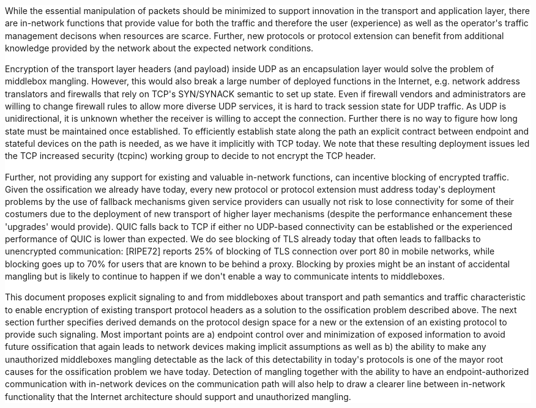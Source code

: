 While the essential manipulation of packets should be minimized to support
innovation in the transport and application layer, 
there are in-network functions that provide value for both the traffic and
therefore the user (experience) as well as the operator's traffic management 
decisons when resources are scarce. Further, new protocols or protocol 
extension can benefit from additional knowledge provided by the network
about the expected network conditions. 

Encryption of the transport layer headers (and payload) inside UDP as 
an encapsulation layer would solve the problem of middlebox mangling. 
However, this would also break a
large number of deployed functions in the Internet, e.g. network address
translators and firewalls that rely on TCP's SYN/SYNACK semantic to set up
state. Even if firewall vendors and administrators are willing to change firewall
rules to allow more diverse UDP services, it is hard to track session state
for UDP traffic. As UDP is unidirectional, it is unknown whether the receiver
is willing to accept the connection. Further there is no way to figure how
long state must be maintained once established. To efficiently establish state
along the path an explicit contract between endpoint and stateful devices on the path is needed, 
as we have it implicitly with TCP today. We note that these resulting deployment issues led the TCP increased
security (tcpinc) working group to decide to not encrypt the TCP header.

Further, not providing any support for existing and valuable in-network
functions, can incentive blocking of encrypted traffic. Given the ossification 
we already have today, every new protocol or protocol extension must address 
today's deployment problems by the use of fallback mechanisms given service providers can 
usually not risk to lose connectivity for some of their costumers due to the 
deployment of new transport of higher layer mechanisms (despite the performance
enhancement these 'upgrades' would provide). QUIC falls back to TCP if either
no UDP-based connectivity can be established or the experienced performance of
QUIC is lower than expected. We do see blocking of TLS already today that often leads to 
fallbacks to unencrypted communication: [RIPE72] reports 25% of blocking of
TLS connection over port 80 in mobile networks, while blocking goes up to 70%
for users that are known to be behind a proxy. Blocking by proxies might be 
an instant of accidental mangling but is likely to continue to happen if we don't
enable a way to communicate intents to middleboxes. 

This document proposes explicit signaling to and from middleboxes about 
transport and path semantics and traffic characteristic to enable
encryption of existing transport protocol headers as a solution to the 
ossification problem described above. The next section further specifies 
derived demands on the protocol design space for a new or the extension of
an existing protocol to provide such signaling.
Most important points are a) endpoint control over and minimization 
of exposed information to avoid future ossification that again leads to network devices
making implicit assumptions as well as b) the ability to make any unauthorized 
middleboxes mangling detectable as the lack of this detectability in today's protocols 
is one of the mayor root causes for the ossification problem we have today.
Detection of mangling together with the ability to have an endpoint-authorized
communication with in-network devices on the communication path will also help to
draw a clearer line between in-network functionality that the Internet architecture 
should support and unauthorized mangling.
